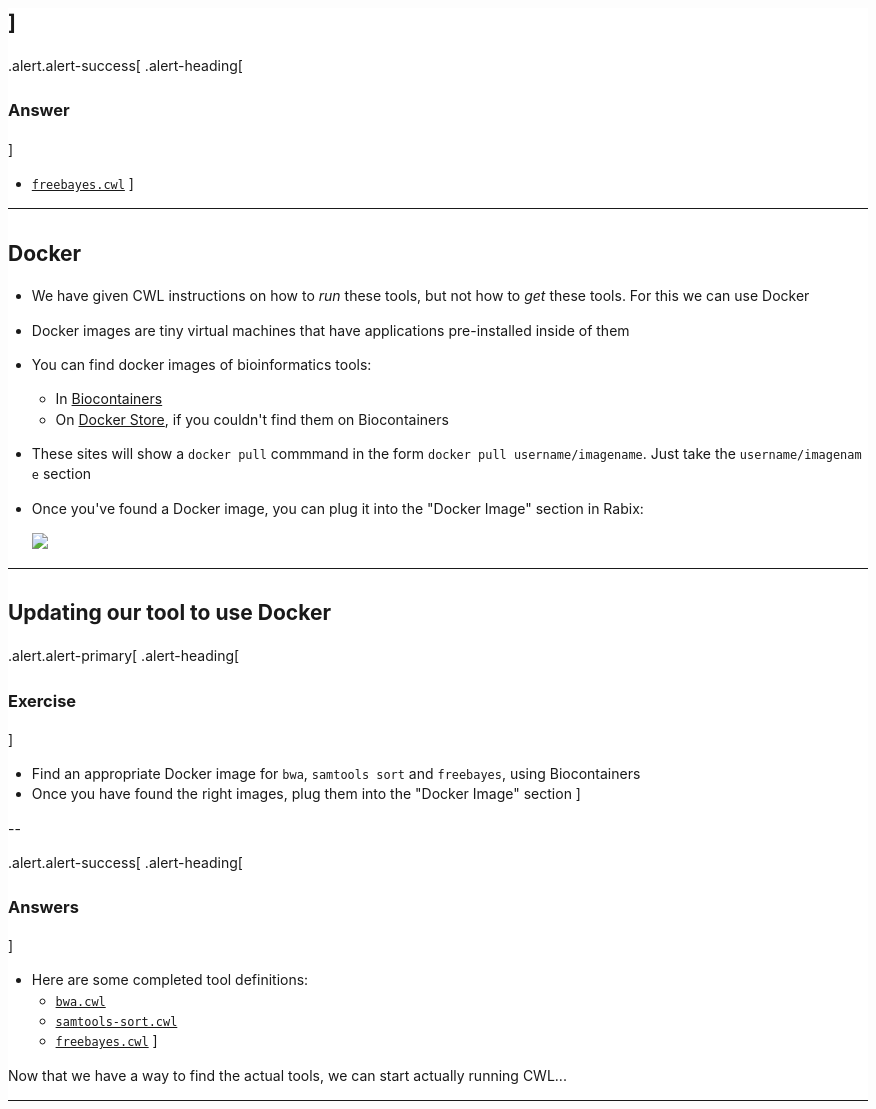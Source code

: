 ```bash
```
]
--
.alert.alert-success[
.alert-heading[
### Answer
]
* [`freebayes.cwl`](cwl/freebayes.cwl)
]

---
## Docker
* We have given CWL instructions on how to *run* these tools, but not how to *get* these tools. For this we can use Docker
* Docker images are tiny virtual machines that have applications pre-installed inside of them
* You can find docker images of bioinformatics tools:
    * In [Biocontainers](https://biocontainers.pro/registry/)
    * On [Docker Store](https://store.docker.com/), if you couldn't find them on Biocontainers
* These sites will show a `docker pull` commmand in the form `docker pull username/imagename`. Just take the `username/imagename` section
* Once you've found a Docker image, you can plug it into the "Docker Image" section in Rabix:

    ![](images/docker_container_section.png)

---
## Updating our tool to use Docker
.alert.alert-primary[
.alert-heading[
### Exercise
]
* Find an appropriate Docker image for `bwa`, `samtools sort` and `freebayes`, using Biocontainers
* Once you have found the right images, plug them into the "Docker Image" section
]

--

.alert.alert-success[
.alert-heading[
### Answers
]
* Here are some completed tool definitions:
    * [`bwa.cwl`](cwl/bwa-mem.cwl)
    * [`samtools-sort.cwl`](cwl/samtools-sort.cwl)
    * [`freebayes.cwl`](cwl/freebayes.cwl)
]


Now that we have a way to find the actual tools, we can start actually running CWL...

---
